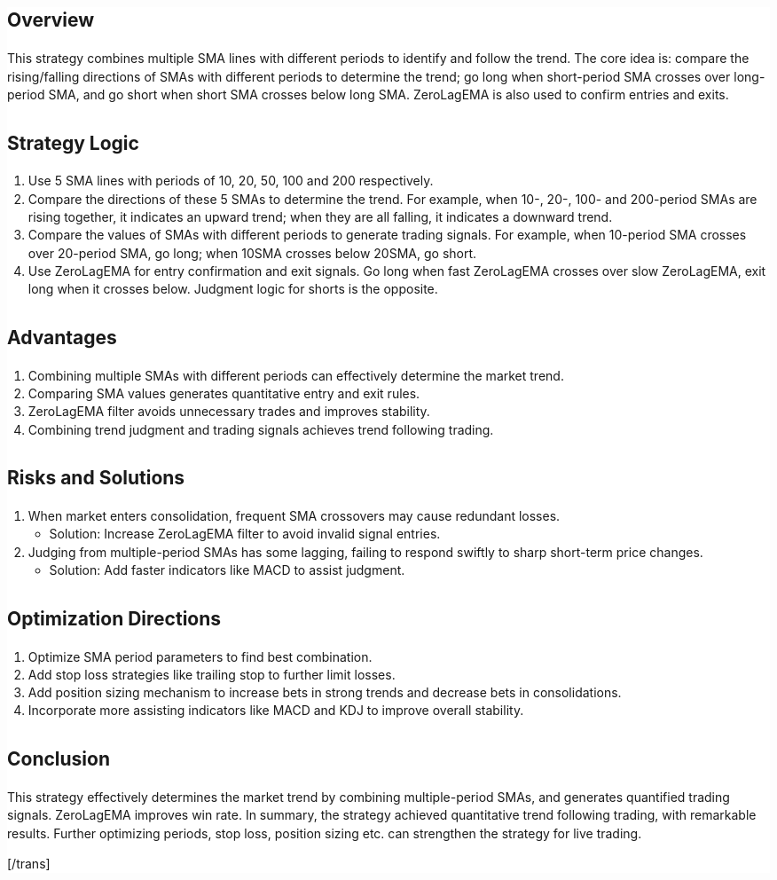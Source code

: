 ## Overview  

This strategy combines multiple SMA lines with different periods to identify and follow the trend. The core idea is: compare the rising/falling directions of SMAs with different periods to determine the trend; go long when short-period SMA crosses over long-period SMA, and go short when short SMA crosses below long SMA. ZeroLagEMA is also used to confirm entries and exits.   

## Strategy Logic  

1. Use 5 SMA lines with periods of 10, 20, 50, 100 and 200 respectively.  
2. Compare the directions of these 5 SMAs to determine the trend. For example, when 10-, 20-, 100- and 200-period SMAs are rising together, it indicates an upward trend; when they are all falling, it indicates a downward trend.   
3. Compare the values of SMAs with different periods to generate trading signals. For example, when 10-period SMA crosses over 20-period SMA, go long; when 10SMA crosses below 20SMA, go short.
4. Use ZeroLagEMA for entry confirmation and exit signals. Go long when fast ZeroLagEMA crosses over slow ZeroLagEMA, exit long when it crosses below. Judgment logic for shorts is the opposite.  

## Advantages  

1. Combining multiple SMAs with different periods can effectively determine the market trend.  
2. Comparing SMA values generates quantitative entry and exit rules.   
3. ZeroLagEMA filter avoids unnecessary trades and improves stability.  
4. Combining trend judgment and trading signals achieves trend following trading.

## Risks and Solutions   

1. When market enters consolidation, frequent SMA crossovers may cause redundant losses. 
   - Solution: Increase ZeroLagEMA filter to avoid invalid signal entries.  
2. Judging from multiple-period SMAs has some lagging, failing to respond swiftly to sharp short-term price changes.  
   - Solution: Add faster indicators like MACD to assist judgment.  

## Optimization Directions

1. Optimize SMA period parameters to find best combination.  
2. Add stop loss strategies like trailing stop to further limit losses.   
3. Add position sizing mechanism to increase bets in strong trends and decrease bets in consolidations.
4. Incorporate more assisting indicators like MACD and KDJ to improve overall stability.   

## Conclusion   

This strategy effectively determines the market trend by combining multiple-period SMAs, and generates quantified trading signals. ZeroLagEMA improves win rate. In summary, the strategy achieved quantitative trend following trading, with remarkable results. Further optimizing periods, stop loss, position sizing etc. can strengthen the strategy for live trading.

[/trans]

